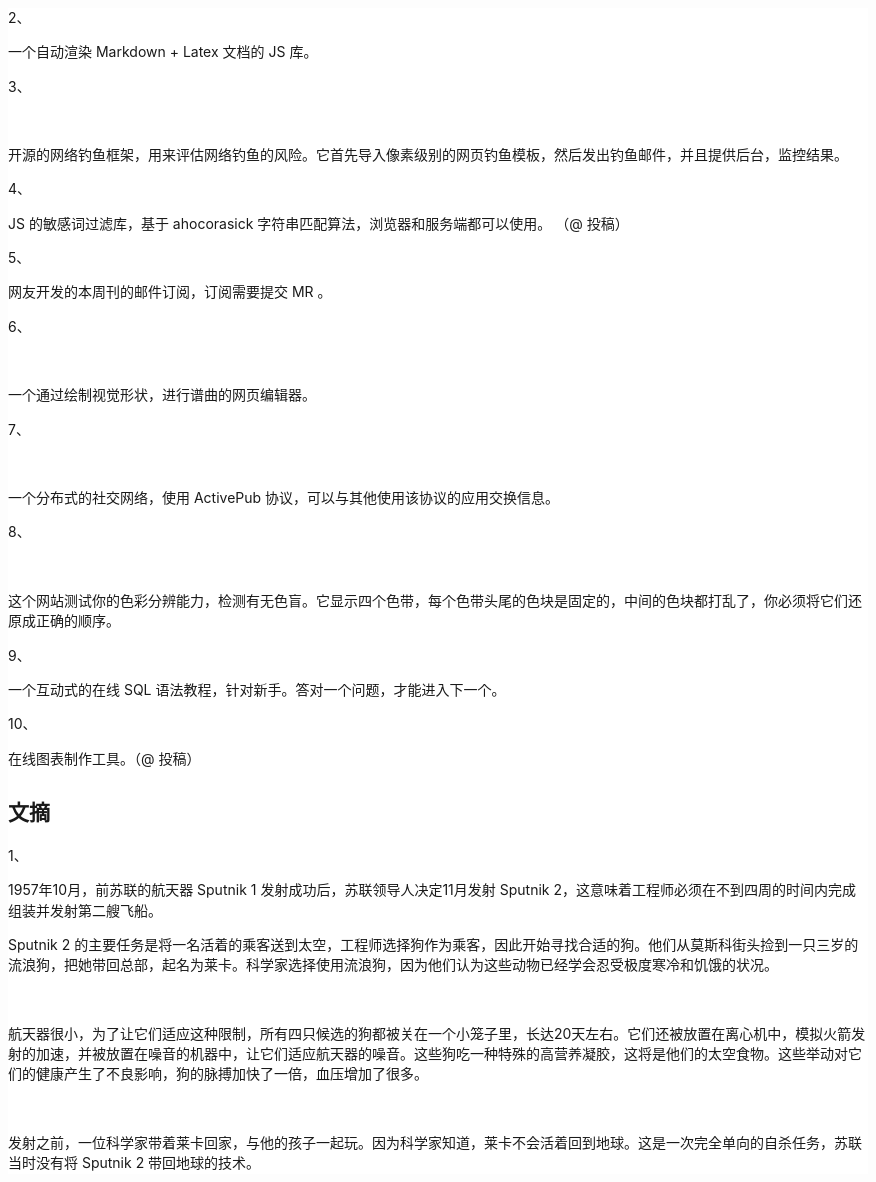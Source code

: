 <p>2、</p>

<p>一个自动渲染 Markdown + Latex 文档的 JS 库。</p>

<p>3、</p>

<p><img src="https://www.wangbase.com/blogimg/asset/201811/bg2018111616.jpg" alt="" title="" /></p>

<p>开源的网络钓鱼框架，用来评估网络钓鱼的风险。它首先导入像素级别的网页钓鱼模板，然后发出钓鱼邮件，并且提供后台，监控结果。</p>

<p>4、</p>

<p>JS 的敏感词过滤库，基于 ahocorasick 字符串匹配算法，浏览器和服务端都可以使用。 （@ 投稿）</p>

<p>5、</p>

<p>网友开发的本周刊的邮件订阅，订阅需要提交 MR 。</p>

<p>6、</p>

<p><img src="https://www.wangbase.com/blogimg/asset/201811/bg2018111617.jpg" alt="" title="" /></p>

<p>一个通过绘制视觉形状，进行谱曲的网页编辑器。</p>

<p>7、</p>

<p><img src="https://www.wangbase.com/blogimg/asset/201811/bg2018111618.jpg" alt="" title="" /></p>

<p>一个分布式的社交网络，使用 ActivePub 协议，可以与其他使用该协议的应用交换信息。</p>

<p>8、</p>

<p><img src="https://www.wangbase.com/blogimg/asset/201811/bg2018111619.jpg" alt="" title="" /></p>

<p>这个网站测试你的色彩分辨能力，检测有无色盲。它显示四个色带，每个色带头尾的色块是固定的，中间的色块都打乱了，你必须将它们还原成正确的顺序。</p>

<p>9、</p>

<p>一个互动式的在线 SQL 语法教程，针对新手。答对一个问题，才能进入下一个。</p>

<p>10、</p>

<p>在线图表制作工具。（@ 投稿）</p>

<h2>文摘</h2>

<p>1、</p>

<p>1957年10月，前苏联的航天器 Sputnik 1 发射成功后，苏联领导人决定11月发射 Sputnik 2，这意味着工程师必须在不到四周的时间内完成组装并发射第二艘飞船。</p>

<p>Sputnik 2 的主要任务是将一名活着的乘客送到太空，工程师选择狗作为乘客，因此开始寻找合适的狗。他们从莫斯科街头捡到一只三岁的流浪狗，把她带回总部，起名为莱卡。科学家选择使用流浪狗，因为他们认为这些动物已经学会忍受极度寒冷和饥饿的状况。</p>

<p><img src="https://www.wangbase.com/blogimg/asset/201811/bg2018111620.jpg" alt="" title="" /></p>

<p>航天器很小，为了让它们适应这种限制，所有四只候选的狗都被关在一个小笼子里，长达20天左右。它们还被放置在离心机中，模拟火箭发射的加速，并被放置在噪音的机器中，让它们适应航天器的噪音。这些狗吃一种特殊的高营养凝胶，这将是他们的太空食物。这些举动对它们的健康产生了不良影响，狗的脉搏加快了一倍，血压增加了很多。</p>

<p><img src="https://www.wangbase.com/blogimg/asset/201811/bg2018111621.jpg" alt="" title="" /></p>

<p>发射之前，一位科学家带着莱卡回家，与他的孩子一起玩。因为科学家知道，莱卡不会活着回到地球。这是一次完全单向的自杀任务，苏联当时没有将 Sputnik 2 带回地球的技术。</p>
